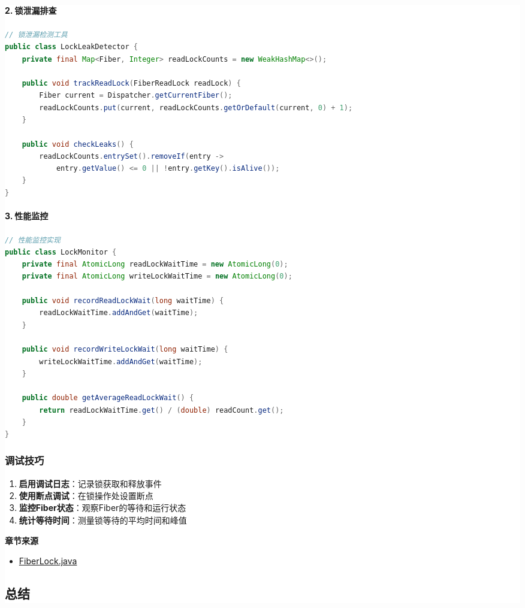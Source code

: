 #### 2. 锁泄漏排查

```java
// 锁泄漏检测工具
public class LockLeakDetector {
    private final Map<Fiber, Integer> readLockCounts = new WeakHashMap<>();
    
    public void trackReadLock(FiberReadLock readLock) {
        Fiber current = Dispatcher.getCurrentFiber();
        readLockCounts.put(current, readLockCounts.getOrDefault(current, 0) + 1);
    }
    
    public void checkLeaks() {
        readLockCounts.entrySet().removeIf(entry -> 
            entry.getValue() <= 0 || !entry.getKey().isAlive());
    }
}
```

#### 3. 性能监控

```java
// 性能监控实现
public class LockMonitor {
    private final AtomicLong readLockWaitTime = new AtomicLong(0);
    private final AtomicLong writeLockWaitTime = new AtomicLong(0);
    
    public void recordReadLockWait(long waitTime) {
        readLockWaitTime.addAndGet(waitTime);
    }
    
    public void recordWriteLockWait(long waitTime) {
        writeLockWaitTime.addAndGet(waitTime);
    }
    
    public double getAverageReadLockWait() {
        return readLockWaitTime.get() / (double) readCount.get();
    }
}
```

### 调试技巧

1. **启用调试日志**：记录锁获取和释放事件
2. **使用断点调试**：在锁操作处设置断点
3. **监控Fiber状态**：观察Fiber的等待和运行状态
4. **统计等待时间**：测量锁等待的平均时间和峰值

**章节来源**
- [FiberLock.java](file://server/src/main/java/com/github/dtprj/dongting/fiber/FiberLock.java#L95-L105)

## 总结
